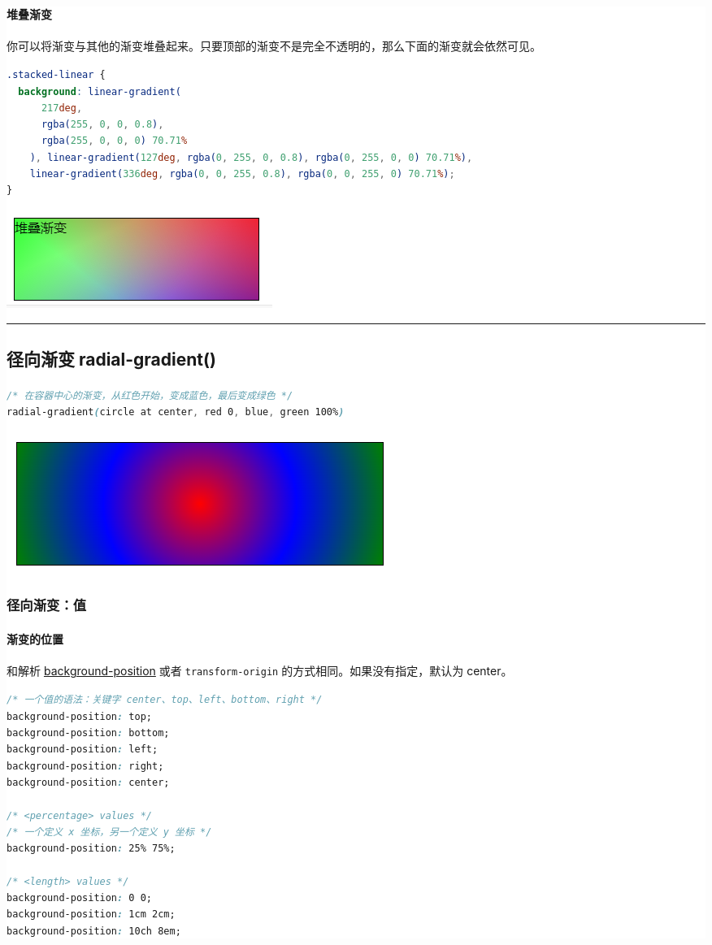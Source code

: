 #### 堆叠渐变

你可以将渐变与其他的渐变堆叠起来。只要顶部的渐变不是完全不透明的，那么下面的渐变就会依然可见。

```CSS
.stacked-linear {
  background: linear-gradient(
      217deg,
      rgba(255, 0, 0, 0.8),
      rgba(255, 0, 0, 0) 70.71%
    ), linear-gradient(127deg, rgba(0, 255, 0, 0.8), rgba(0, 255, 0, 0) 70.71%),
    linear-gradient(336deg, rgba(0, 0, 255, 0.8), rgba(0, 0, 255, 0) 70.71%);
}
```

![堆叠渐变](img/渐变色/线性渐变/堆叠渐变.png)

---

## 径向渐变 radial-gradient()

```css
/* 在容器中心的渐变，从红色开始，变成蓝色，最后变成绿色 */
radial-gradient(circle at center, red 0, blue, green 100%)
```

![径向渐变](img/渐变色/径向渐变/径向渐变-radial-gradient().png)

### 径向渐变：值

#### 渐变的位置

和解析 [background-position](06.3-背景图片的定位.md) 或者 `transform-origin` 的方式相同。如果没有指定，默认为 center。

```css
/* 一个值的语法：关键字 center、top、left、bottom、right */
background-position: top;
background-position: bottom;
background-position: left;
background-position: right;
background-position: center;

/* <percentage> values */
/* 一个定义 x 坐标，另一个定义 y 坐标 */
background-position: 25% 75%;

/* <length> values */
background-position: 0 0;
background-position: 1cm 2cm;
background-position: 10ch 8em;
```